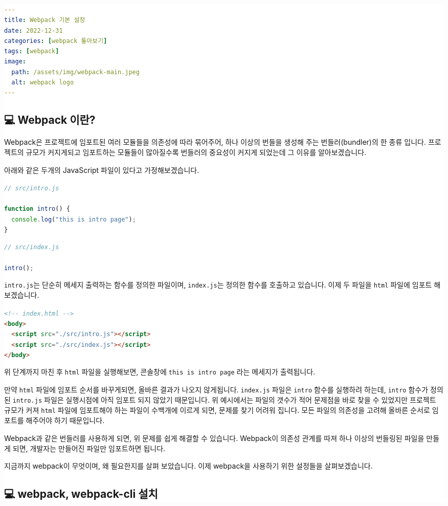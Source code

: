```yaml
---
title: Webpack 기본 설정
date: 2022-12-31
categories: [webpack 톺아보기]
tags: [webpack]
image:
  path: /assets/img/webpack-main.jpeg
  alt: webpack logo
---
```


## 💻 Webpack 이란?

Webpack은 프로젝트에 임포트된 여러 모듈들을 의존성에 따라 묶어주어, 하나 이상의 번들을 생성해 주는 번들러(bundler)의 한 종류 입니다. 프로젝트의 규모가 커지게되고 임포트하는 모듈들이 많아질수록 번들러의 중요성이 커지게 되었는데 그 이유를 알아보겠습니다.

아래와 같은 두개의 JavaScript 파일이 있다고 가정해보겠습니다.

```javascript
// src/intro.js

function intro() {
  console.log("this is intro page");
}
```

```javascript
// src/index.js

intro();
```

`intro.js`는 단순히 메세지 출력하는 함수를 정의한 파일이며, `index.js`는 정의한 함수를 호출하고 있습니다. 이제 두 파일을 `html` 파일에 임포트 해보겠습니다.

```html
<!-- index.html -->
<body>
  <script src="./src/intro.js"></script>
  <script src="./src/index.js"></script>
</body>
```

위 단계까지 마친 후 `html` 파일을 실행해보면, 콘솔창에 `this is intro page` 라는 메세지가 출력됩니다.

만약 `html` 파일에 임포트 순서를 바꾸게되면, 올바른 결과가 나오지 않게됩니다. `index.js` 파일은 `intro` 함수를 실행하려 하는데, `intro` 함수가 정의된 `intro.js` 파일은 실행시점에 아직 임포트 되지 않았기 때문입니다. 위 예시에서는 파일의 갯수가 적어 문제점을 바로 찾을 수 있었지만 프로젝트 규모가 커져 `html` 파일에 임포트해야 하는 파일이 수백개에 이르게 되면, 문제를 찾기 어려워 집니다. 모든 파일의 의존성을 고려해 올바른 순서로 임포트를 해주어야 하기 때문입니다.

Webpack과 같은 번들러를 사용하게 되면, 위 문제를 쉽게 해결할 수 있습니다. Webpack이 의존성 관계를 따져 하나 이상의 번들링된 파일을 만들게 되면, 개발자는 만들어진 파일만 임포트하면 됩니다.

지금까지 webpack이 무엇이며, 왜 필요한지를 살펴 보았습니다. 이제 webpack을 사용하기 위한 설정들을 살펴보겠습니다.

## 💻 webpack, webpack-cli 설치
